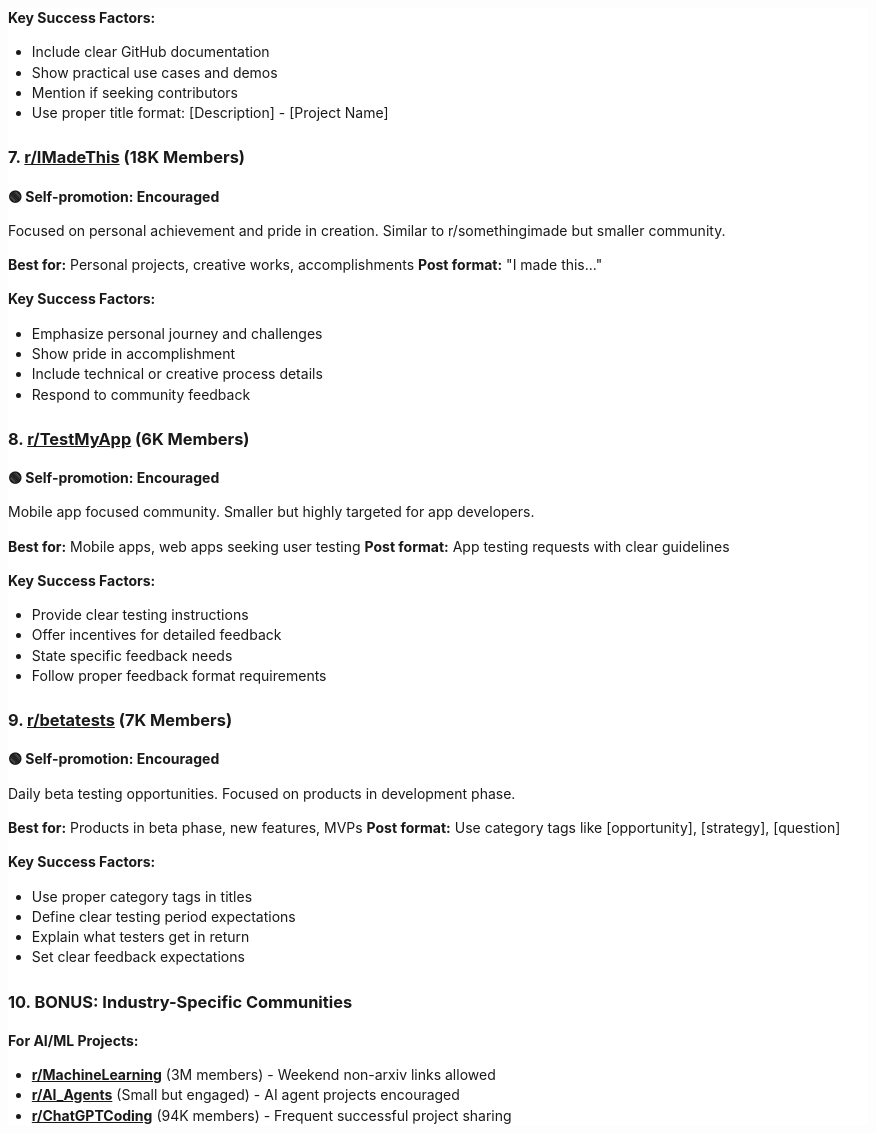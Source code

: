 **Key Success Factors:**
- Include clear GitHub documentation
- Show practical use cases and demos
- Mention if seeking contributors
- Use proper title format: [Description] - [Project Name]

### 7. [r/IMadeThis](https://www.reddit.com/r/IMadeThis/) (18K Members)
**🟢 Self-promotion: Encouraged**

Focused on personal achievement and pride in creation. Similar to r/somethingimade but smaller community.

**Best for:** Personal projects, creative works, accomplishments
**Post format:** "I made this..."

**Key Success Factors:**
- Emphasize personal journey and challenges
- Show pride in accomplishment
- Include technical or creative process details
- Respond to community feedback

### 8. [r/TestMyApp](https://www.reddit.com/r/TestMyApp/) (6K Members)
**🟢 Self-promotion: Encouraged**

Mobile app focused community. Smaller but highly targeted for app developers.

**Best for:** Mobile apps, web apps seeking user testing
**Post format:** App testing requests with clear guidelines

**Key Success Factors:**
- Provide clear testing instructions
- Offer incentives for detailed feedback
- State specific feedback needs
- Follow proper feedback format requirements

### 9. [r/betatests](https://www.reddit.com/r/betatests/) (7K Members)
**🟢 Self-promotion: Encouraged**

Daily beta testing opportunities. Focused on products in development phase.

**Best for:** Products in beta phase, new features, MVPs
**Post format:** Use category tags like [opportunity], [strategy], [question]

**Key Success Factors:**
- Use proper category tags in titles
- Define clear testing period expectations
- Explain what testers get in return
- Set clear feedback expectations

### 10. BONUS: Industry-Specific Communities

**For AI/ML Projects:**
- **[r/MachineLearning](https://www.reddit.com/r/MachineLearning/)** (3M members) - Weekend non-arxiv links allowed
- **[r/AI_Agents](https://www.reddit.com/r/AI_Agents/)** (Small but engaged) - AI agent projects encouraged
- **[r/ChatGPTCoding](https://www.reddit.com/r/ChatGPTCoding/)** (94K members) - Frequent successful project sharing

